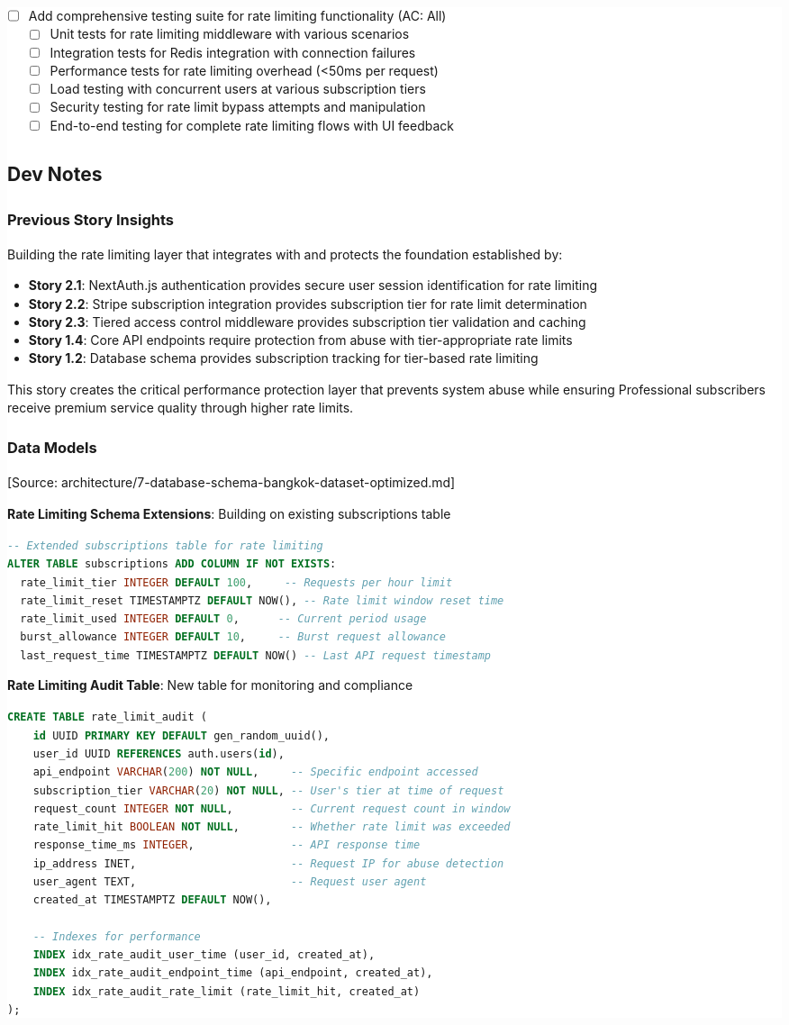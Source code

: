 - [ ] Add comprehensive testing suite for rate limiting functionality (AC: All)
  - [ ] Unit tests for rate limiting middleware with various scenarios
  - [ ] Integration tests for Redis integration with connection failures
  - [ ] Performance tests for rate limiting overhead (<50ms per request)
  - [ ] Load testing with concurrent users at various subscription tiers
  - [ ] Security testing for rate limit bypass attempts and manipulation
  - [ ] End-to-end testing for complete rate limiting flows with UI feedback

## Dev Notes

### Previous Story Insights
Building the rate limiting layer that integrates with and protects the foundation established by:
- **Story 2.1**: NextAuth.js authentication provides secure user session identification for rate limiting
- **Story 2.2**: Stripe subscription integration provides subscription tier for rate limit determination
- **Story 2.3**: Tiered access control middleware provides subscription tier validation and caching
- **Story 1.4**: Core API endpoints require protection from abuse with tier-appropriate rate limits
- **Story 1.2**: Database schema provides subscription tracking for tier-based rate limiting

This story creates the critical performance protection layer that prevents system abuse while ensuring Professional subscribers receive premium service quality through higher rate limits.

### Data Models
[Source: architecture/7-database-schema-bangkok-dataset-optimized.md]

**Rate Limiting Schema Extensions**: Building on existing subscriptions table
```sql
-- Extended subscriptions table for rate limiting
ALTER TABLE subscriptions ADD COLUMN IF NOT EXISTS:
  rate_limit_tier INTEGER DEFAULT 100,     -- Requests per hour limit
  rate_limit_reset TIMESTAMPTZ DEFAULT NOW(), -- Rate limit window reset time
  rate_limit_used INTEGER DEFAULT 0,      -- Current period usage
  burst_allowance INTEGER DEFAULT 10,     -- Burst request allowance
  last_request_time TIMESTAMPTZ DEFAULT NOW() -- Last API request timestamp
```

**Rate Limiting Audit Table**: New table for monitoring and compliance
```sql
CREATE TABLE rate_limit_audit (
    id UUID PRIMARY KEY DEFAULT gen_random_uuid(),
    user_id UUID REFERENCES auth.users(id),
    api_endpoint VARCHAR(200) NOT NULL,     -- Specific endpoint accessed
    subscription_tier VARCHAR(20) NOT NULL, -- User's tier at time of request
    request_count INTEGER NOT NULL,         -- Current request count in window
    rate_limit_hit BOOLEAN NOT NULL,        -- Whether rate limit was exceeded
    response_time_ms INTEGER,               -- API response time
    ip_address INET,                        -- Request IP for abuse detection
    user_agent TEXT,                        -- Request user agent
    created_at TIMESTAMPTZ DEFAULT NOW(),
    
    -- Indexes for performance
    INDEX idx_rate_audit_user_time (user_id, created_at),
    INDEX idx_rate_audit_endpoint_time (api_endpoint, created_at),
    INDEX idx_rate_audit_rate_limit (rate_limit_hit, created_at)
);
```
